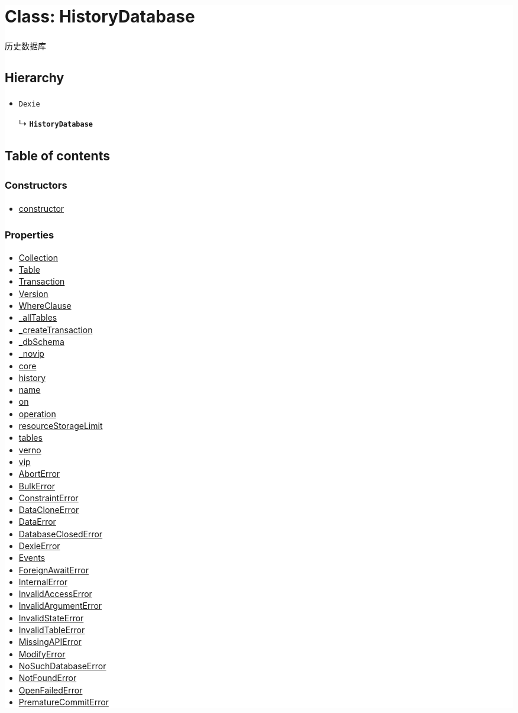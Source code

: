 # Class: HistoryDatabase

历史数据库

## Hierarchy

* `Dexie`

  ↳ **`HistoryDatabase`**

## Table of contents

### Constructors

* [constructor](/en/auto-docs/history-storage/classes/HistoryDatabase.md#constructor)

### Properties

* [Collection](/en/auto-docs/history-storage/classes/HistoryDatabase.md#collection)
* [Table](/en/auto-docs/history-storage/classes/HistoryDatabase.md#table)
* [Transaction](/en/auto-docs/history-storage/classes/HistoryDatabase.md#transaction)
* [Version](/en/auto-docs/history-storage/classes/HistoryDatabase.md#version)
* [WhereClause](/en/auto-docs/history-storage/classes/HistoryDatabase.md#whereclause)
* [\_allTables](/en/auto-docs/history-storage/classes/HistoryDatabase.md#_alltables)
* [\_createTransaction](/en/auto-docs/history-storage/classes/HistoryDatabase.md#_createtransaction)
* [\_dbSchema](/en/auto-docs/history-storage/classes/HistoryDatabase.md#_dbschema)
* [\_novip](/en/auto-docs/history-storage/classes/HistoryDatabase.md#_novip)
* [core](/en/auto-docs/history-storage/classes/HistoryDatabase.md#core)
* [history](/en/auto-docs/history-storage/classes/HistoryDatabase.md#history)
* [name](/en/auto-docs/history-storage/classes/HistoryDatabase.md#name)
* [on](/en/auto-docs/history-storage/classes/HistoryDatabase.md#on)
* [operation](/en/auto-docs/history-storage/classes/HistoryDatabase.md#operation)
* [resourceStorageLimit](/en/auto-docs/history-storage/classes/HistoryDatabase.md#resourcestoragelimit)
* [tables](/en/auto-docs/history-storage/classes/HistoryDatabase.md#tables)
* [verno](/en/auto-docs/history-storage/classes/HistoryDatabase.md#verno)
* [vip](/en/auto-docs/history-storage/classes/HistoryDatabase.md#vip)
* [AbortError](/en/auto-docs/history-storage/classes/HistoryDatabase.md#aborterror)
* [BulkError](/en/auto-docs/history-storage/classes/HistoryDatabase.md#bulkerror)
* [ConstraintError](/en/auto-docs/history-storage/classes/HistoryDatabase.md#constrainterror)
* [DataCloneError](/en/auto-docs/history-storage/classes/HistoryDatabase.md#datacloneerror)
* [DataError](/en/auto-docs/history-storage/classes/HistoryDatabase.md#dataerror)
* [DatabaseClosedError](/en/auto-docs/history-storage/classes/HistoryDatabase.md#databaseclosederror)
* [DexieError](/en/auto-docs/history-storage/classes/HistoryDatabase.md#dexieerror)
* [Events](/en/auto-docs/history-storage/classes/HistoryDatabase.md#events)
* [ForeignAwaitError](/en/auto-docs/history-storage/classes/HistoryDatabase.md#foreignawaiterror)
* [InternalError](/en/auto-docs/history-storage/classes/HistoryDatabase.md#internalerror)
* [InvalidAccessError](/en/auto-docs/history-storage/classes/HistoryDatabase.md#invalidaccesserror)
* [InvalidArgumentError](/en/auto-docs/history-storage/classes/HistoryDatabase.md#invalidargumenterror)
* [InvalidStateError](/en/auto-docs/history-storage/classes/HistoryDatabase.md#invalidstateerror)
* [InvalidTableError](/en/auto-docs/history-storage/classes/HistoryDatabase.md#invalidtableerror)
* [MissingAPIError](/en/auto-docs/history-storage/classes/HistoryDatabase.md#missingapierror)
* [ModifyError](/en/auto-docs/history-storage/classes/HistoryDatabase.md#modifyerror)
* [NoSuchDatabaseError](/en/auto-docs/history-storage/classes/HistoryDatabase.md#nosuchdatabaseerror)
* [NotFoundError](/en/auto-docs/history-storage/classes/HistoryDatabase.md#notfounderror)
* [OpenFailedError](/en/auto-docs/history-storage/classes/HistoryDatabase.md#openfailederror)
* [PrematureCommitError](/en/auto-docs/history-storage/classes/HistoryDatabase.md#prematurecommiterror)